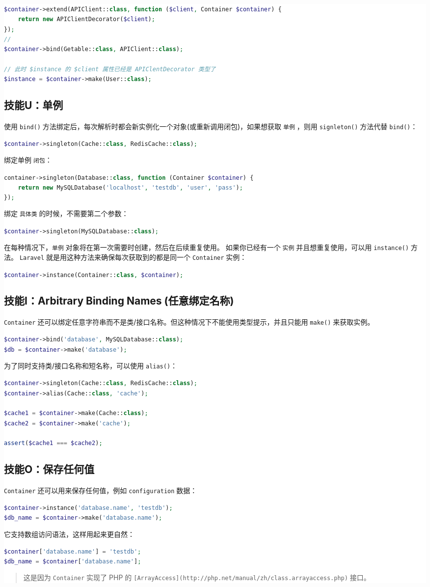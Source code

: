```php
$container->extend(APIClient::class, function ($client, Container $container) {
    return new APIClientDecorator($client);
});
//
$container->bind(Getable::class, APIClient::class);

// 此时 $instance 的 $client 属性已经是 APIClentDecorator 类型了
$instance = $container->make(User::class);
```

## 技能U：单例
使用 `bind()` 方法绑定后，每次解析时都会新实例化一个对象(或重新调用闭包)，如果想获取 `单例` ，则用 `signleton()` 方法代替 `bind()`：
```php
$container->singleton(Cache::class, RedisCache::class);
```
绑定单例 `闭包`：
```php
container->singleton(Database::class, function (Container $container) {
    return new MySQLDatabase('localhost', 'testdb', 'user', 'pass');
});
```
绑定 `具体类` 的时候，不需要第二个参数：
```php
$container->singleton(MySQLDatabase::class);
```

在每种情况下，`单例` 对象将在第一次需要时创建，然后在后续重复使用。
如果你已经有一个 `实例` 并且想重复使用，可以用 `instance()` 方法。 `Laravel` 就是用这种方法来确保每次获取到的都是同一个 `Container` 实例：
```php
$container->instance(Container::class, $container);
```

## 技能I：Arbitrary Binding Names (任意绑定名称)
`Container` 还可以绑定任意字符串而不是类/接口名称。但这种情况下不能使用类型提示，并且只能用 `make()` 来获取实例。
```php
$container->bind('database', MySQLDatabase::class);
$db = $container->make('database');
```
为了同时支持类/接口名称和短名称，可以使用 `alias()`：
```php
$container->singleton(Cache::class, RedisCache::class);
$container->alias(Cache::class, 'cache');

$cache1 = $container->make(Cache::class);
$cache2 = $container->make('cache');

assert($cache1 === $cache2);
```

## 技能O：保存任何值
`Container` 还可以用来保存任何值，例如 `configuration` 数据：
```php
$container->instance('database.name', 'testdb');
$db_name = $container->make('database.name');
```
它支持数组访问语法，这样用起来更自然：
```php
$container['database.name'] = 'testdb';
$db_name = $container['database.name'];
```
>这是因为 `Container` 实现了 PHP 的 `[ArrayAccess](http://php.net/manual/zh/class.arrayaccess.php)` 接口。
